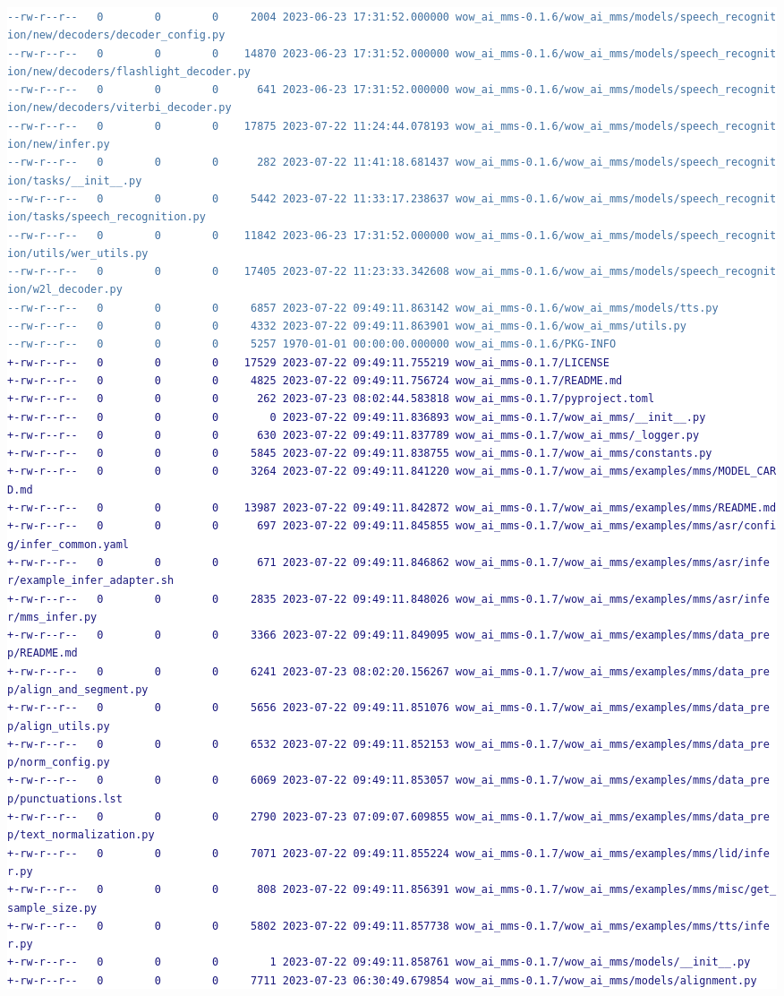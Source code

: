 ```diff
--rw-r--r--   0        0        0     2004 2023-06-23 17:31:52.000000 wow_ai_mms-0.1.6/wow_ai_mms/models/speech_recognition/new/decoders/decoder_config.py
--rw-r--r--   0        0        0    14870 2023-06-23 17:31:52.000000 wow_ai_mms-0.1.6/wow_ai_mms/models/speech_recognition/new/decoders/flashlight_decoder.py
--rw-r--r--   0        0        0      641 2023-06-23 17:31:52.000000 wow_ai_mms-0.1.6/wow_ai_mms/models/speech_recognition/new/decoders/viterbi_decoder.py
--rw-r--r--   0        0        0    17875 2023-07-22 11:24:44.078193 wow_ai_mms-0.1.6/wow_ai_mms/models/speech_recognition/new/infer.py
--rw-r--r--   0        0        0      282 2023-07-22 11:41:18.681437 wow_ai_mms-0.1.6/wow_ai_mms/models/speech_recognition/tasks/__init__.py
--rw-r--r--   0        0        0     5442 2023-07-22 11:33:17.238637 wow_ai_mms-0.1.6/wow_ai_mms/models/speech_recognition/tasks/speech_recognition.py
--rw-r--r--   0        0        0    11842 2023-06-23 17:31:52.000000 wow_ai_mms-0.1.6/wow_ai_mms/models/speech_recognition/utils/wer_utils.py
--rw-r--r--   0        0        0    17405 2023-07-22 11:23:33.342608 wow_ai_mms-0.1.6/wow_ai_mms/models/speech_recognition/w2l_decoder.py
--rw-r--r--   0        0        0     6857 2023-07-22 09:49:11.863142 wow_ai_mms-0.1.6/wow_ai_mms/models/tts.py
--rw-r--r--   0        0        0     4332 2023-07-22 09:49:11.863901 wow_ai_mms-0.1.6/wow_ai_mms/utils.py
--rw-r--r--   0        0        0     5257 1970-01-01 00:00:00.000000 wow_ai_mms-0.1.6/PKG-INFO
+-rw-r--r--   0        0        0    17529 2023-07-22 09:49:11.755219 wow_ai_mms-0.1.7/LICENSE
+-rw-r--r--   0        0        0     4825 2023-07-22 09:49:11.756724 wow_ai_mms-0.1.7/README.md
+-rw-r--r--   0        0        0      262 2023-07-23 08:02:44.583818 wow_ai_mms-0.1.7/pyproject.toml
+-rw-r--r--   0        0        0        0 2023-07-22 09:49:11.836893 wow_ai_mms-0.1.7/wow_ai_mms/__init__.py
+-rw-r--r--   0        0        0      630 2023-07-22 09:49:11.837789 wow_ai_mms-0.1.7/wow_ai_mms/_logger.py
+-rw-r--r--   0        0        0     5845 2023-07-22 09:49:11.838755 wow_ai_mms-0.1.7/wow_ai_mms/constants.py
+-rw-r--r--   0        0        0     3264 2023-07-22 09:49:11.841220 wow_ai_mms-0.1.7/wow_ai_mms/examples/mms/MODEL_CARD.md
+-rw-r--r--   0        0        0    13987 2023-07-22 09:49:11.842872 wow_ai_mms-0.1.7/wow_ai_mms/examples/mms/README.md
+-rw-r--r--   0        0        0      697 2023-07-22 09:49:11.845855 wow_ai_mms-0.1.7/wow_ai_mms/examples/mms/asr/config/infer_common.yaml
+-rw-r--r--   0        0        0      671 2023-07-22 09:49:11.846862 wow_ai_mms-0.1.7/wow_ai_mms/examples/mms/asr/infer/example_infer_adapter.sh
+-rw-r--r--   0        0        0     2835 2023-07-22 09:49:11.848026 wow_ai_mms-0.1.7/wow_ai_mms/examples/mms/asr/infer/mms_infer.py
+-rw-r--r--   0        0        0     3366 2023-07-22 09:49:11.849095 wow_ai_mms-0.1.7/wow_ai_mms/examples/mms/data_prep/README.md
+-rw-r--r--   0        0        0     6241 2023-07-23 08:02:20.156267 wow_ai_mms-0.1.7/wow_ai_mms/examples/mms/data_prep/align_and_segment.py
+-rw-r--r--   0        0        0     5656 2023-07-22 09:49:11.851076 wow_ai_mms-0.1.7/wow_ai_mms/examples/mms/data_prep/align_utils.py
+-rw-r--r--   0        0        0     6532 2023-07-22 09:49:11.852153 wow_ai_mms-0.1.7/wow_ai_mms/examples/mms/data_prep/norm_config.py
+-rw-r--r--   0        0        0     6069 2023-07-22 09:49:11.853057 wow_ai_mms-0.1.7/wow_ai_mms/examples/mms/data_prep/punctuations.lst
+-rw-r--r--   0        0        0     2790 2023-07-23 07:09:07.609855 wow_ai_mms-0.1.7/wow_ai_mms/examples/mms/data_prep/text_normalization.py
+-rw-r--r--   0        0        0     7071 2023-07-22 09:49:11.855224 wow_ai_mms-0.1.7/wow_ai_mms/examples/mms/lid/infer.py
+-rw-r--r--   0        0        0      808 2023-07-22 09:49:11.856391 wow_ai_mms-0.1.7/wow_ai_mms/examples/mms/misc/get_sample_size.py
+-rw-r--r--   0        0        0     5802 2023-07-22 09:49:11.857738 wow_ai_mms-0.1.7/wow_ai_mms/examples/mms/tts/infer.py
+-rw-r--r--   0        0        0        1 2023-07-22 09:49:11.858761 wow_ai_mms-0.1.7/wow_ai_mms/models/__init__.py
+-rw-r--r--   0        0        0     7711 2023-07-23 06:30:49.679854 wow_ai_mms-0.1.7/wow_ai_mms/models/alignment.py
```